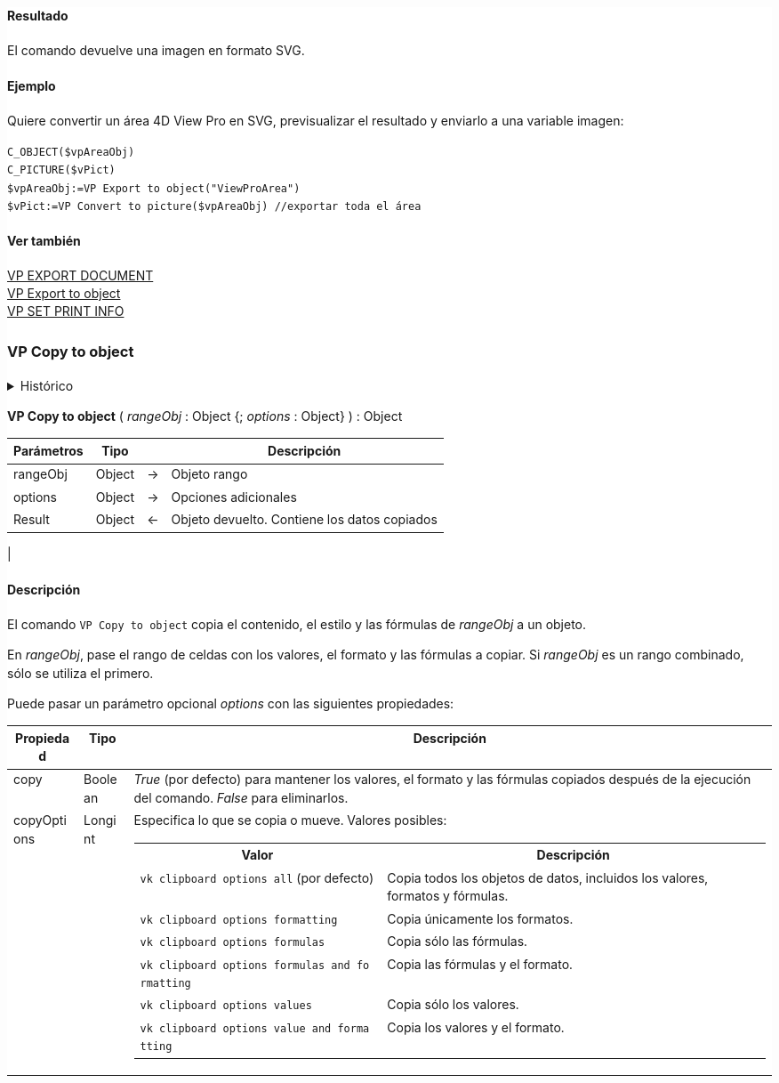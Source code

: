 #### Resultado

El comando devuelve una imagen en formato SVG.

#### Ejemplo

Quiere convertir un área 4D View Pro en SVG, previsualizar el resultado y enviarlo a una variable imagen:

```4d
C_OBJECT($vpAreaObj)
C_PICTURE($vPict)
$vpAreaObj:=VP Export to object("ViewProArea")
$vPict:=VP Convert to picture($vpAreaObj) //exportar toda el área
```

#### Ver también

[VP EXPORT DOCUMENT](#vp-export-document)<br/>[VP Export to object](#vp-export-to-object)<br/>[VP SET PRINT INFO](#vp-set-print-info)

### VP Copy to object

<details><summary>Histórico</summary></details>


**VP Copy to object** ( *rangeObj* : Object {; *options* : Object} ) : Object



| Parámetros | Tipo   |    | Descripción                                                             |
| ---------- | ------ | -- | ----------------------------------------------------------------------- |
| rangeObj   | Object | -> | Objeto rango                                                            |
| options    | Object | -> | Opciones adicionales                                                    |
| Result     | Object | <- | Objeto devuelto. Contiene los datos copiados|


|


#### Descripción

El comando `VP Copy to object` copia el contenido, el estilo y las fórmulas de *rangeObj* a un objeto.

En *rangeObj*, pase el rango de celdas con los valores, el formato y las fórmulas a copiar. Si *rangeObj* es un rango combinado, sólo se utiliza el primero.

Puede pasar un parámetro opcional *options* con las siguientes propiedades:

| Propiedad   | Tipo    | Descripción                                                                                                                                       |
| ----------- | ------- | ------------------------------------------------------------------------------------------------------------------------------------------------- |
| copy        | Boolean | *True* (por defecto) para mantener los valores, el formato y las fórmulas copiados después de la ejecución del comando. *False* para eliminarlos. |
| copyOptions | Longint | Especifica lo que se copia o mueve. Valores posibles: <p><table><tr><th>Valor</th><th>Descripción</th></tr><tr><td>`vk clipboard options all` (por defecto)</td><td>Copia todos los objetos de datos, incluidos los valores, formatos y fórmulas.</td></tr><tr><td>`vk clipboard options formatting`</td><td>Copia únicamente los formatos.</td></tr><tr><td>`vk clipboard options formulas`</td><td>Copia sólo las fórmulas.</td></tr><tr><td>`vk clipboard options formulas and formatting`</td><td>Copia las fórmulas y el formato.</td></tr><tr><td>`vk clipboard options values`</td><td>Copia sólo los valores.</td></tr><tr><td>`vk clipboard options value and formatting`</td><td>Copia los valores y el formato.</td></tr></table></p>                                                                    |
